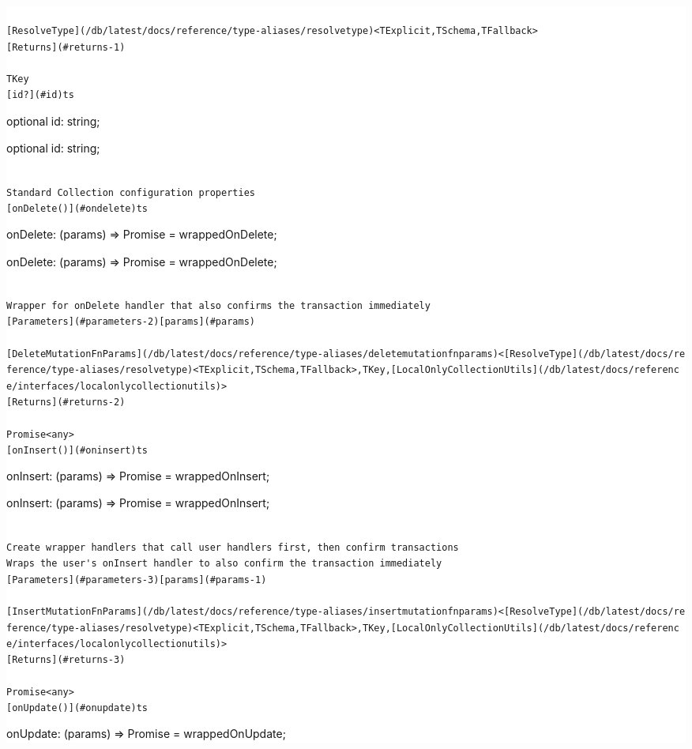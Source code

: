 ```[Parameters](#parameters-1)[item](#item)

[ResolveType](/db/latest/docs/reference/type-aliases/resolvetype)<TExplicit,TSchema,TFallback>
[Returns](#returns-1)

TKey
[id?](#id)ts

```
optional id: string;

```

```
optional id: string;

```

Standard Collection configuration properties
[onDelete()](#ondelete)ts

```
onDelete: (params) => Promise<any> = wrappedOnDelete;

```

```
onDelete: (params) => Promise<any> = wrappedOnDelete;

```

Wrapper for onDelete handler that also confirms the transaction immediately
[Parameters](#parameters-2)[params](#params)

[DeleteMutationFnParams](/db/latest/docs/reference/type-aliases/deletemutationfnparams)<[ResolveType](/db/latest/docs/reference/type-aliases/resolvetype)<TExplicit,TSchema,TFallback>,TKey,[LocalOnlyCollectionUtils](/db/latest/docs/reference/interfaces/localonlycollectionutils)>
[Returns](#returns-2)

Promise<any>
[onInsert()](#oninsert)ts

```
onInsert: (params) => Promise<any> = wrappedOnInsert;

```

```
onInsert: (params) => Promise<any> = wrappedOnInsert;

```

Create wrapper handlers that call user handlers first, then confirm transactions
Wraps the user's onInsert handler to also confirm the transaction immediately
[Parameters](#parameters-3)[params](#params-1)

[InsertMutationFnParams](/db/latest/docs/reference/type-aliases/insertmutationfnparams)<[ResolveType](/db/latest/docs/reference/type-aliases/resolvetype)<TExplicit,TSchema,TFallback>,TKey,[LocalOnlyCollectionUtils](/db/latest/docs/reference/interfaces/localonlycollectionutils)>
[Returns](#returns-3)

Promise<any>
[onUpdate()](#onupdate)ts

```
onUpdate: (params) => Promise<any> = wrappedOnUpdate;
